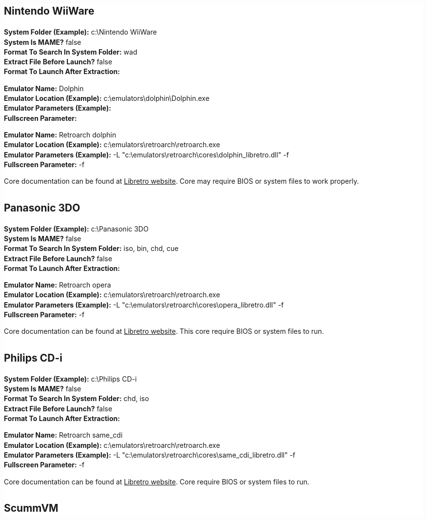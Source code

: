 ## Nintendo WiiWare

**System Folder (Example):** c:\Nintendo WiiWare<br>
**System Is MAME?** false<br>
**Format To Search In System Folder:** wad<br>
**Extract File Before Launch?** false<br>
**Format To Launch After Extraction:** <br>

**Emulator Name:** Dolphin<br>
**Emulator Location (Example):** c:\emulators\dolphin\Dolphin.exe<br>
**Emulator Parameters (Example):** <br>
**Fullscreen Parameter:** <br>

**Emulator Name:** Retroarch dolphin<br>
**Emulator Location (Example):** c:\emulators\retroarch\retroarch.exe<br>
**Emulator Parameters (Example):** -L "c:\emulators\retroarch\cores\dolphin_libretro.dll" -f<br>
**Fullscreen Parameter:** -f<br>

Core documentation can be found at [Libretro website](https://docs.libretro.com/library/dolphin/). Core may require BIOS or system files to work properly.

## Panasonic 3DO

**System Folder (Example):** c:\Panasonic 3DO<br>
**System Is MAME?** false<br>
**Format To Search In System Folder:** iso, bin, chd, cue<br>
**Extract File Before Launch?** false<br>
**Format To Launch After Extraction:** <br>

**Emulator Name:** Retroarch opera<br>
**Emulator Location (Example):** c:\emulators\retroarch\retroarch.exe<br>
**Emulator Parameters (Example):** -L "c:\emulators\retroarch\cores\opera_libretro.dll" -f<br>
**Fullscreen Parameter:** -f<br>

Core documentation can be found at [Libretro website](https://docs.libretro.com/library/opera/). This core require BIOS or system files to run.

## Philips CD-i

**System Folder (Example):** c:\Philips CD-i<br>
**System Is MAME?** false<br>
**Format To Search In System Folder:** chd, iso<br>
**Extract File Before Launch?** false<br>
**Format To Launch After Extraction:** <br>

**Emulator Name:** Retroarch same_cdi<br>
**Emulator Location (Example):** c:\emulators\retroarch\retroarch.exe<br>
**Emulator Parameters (Example):** -L "c:\emulators\retroarch\cores\same_cdi_libretro.dll" -f<br>
**Fullscreen Parameter:** -f<br>

Core documentation can be found at [Libretro website](https://docs.libretro.com/library/same_cdi/). Core require BIOS or system files to run.

## ScummVM
